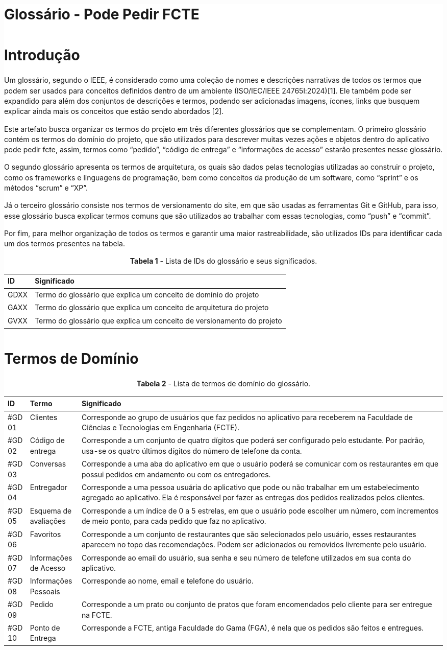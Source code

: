 # Glossário - Pode Pedir FCTE

# Introdução

Um glossário, segundo o IEEE, é considerado como uma coleção de nomes e descrições narrativas de todos os termos que podem ser usados ​​para conceitos definidos dentro de um ambiente (ISO/IEC/IEEE 24765l:2024)<a id="anchor_1" onclick="document.getElementById('REF1').scrollIntoView()" style="cursor:pointer;">[1]</a>. Ele também pode ser expandido para além dos conjuntos de descrições e termos, podendo ser adicionadas imagens, ícones, links que busquem explicar ainda mais os conceitos que estão sendo abordados <a id="anchor_2" onclick="document.getElementById('REF2').scrollIntoView()" style="cursor:pointer;">[2]</a>.

Este artefato busca organizar os termos do projeto em três diferentes glossários que se complementam. O primeiro glossário contém os termos do domínio do projeto, que são utilizados para descrever muitas vezes ações e objetos dentro do aplicativo pode pedir fcte, assim, termos como “pedido”, “código de entrega” e “informações de acesso” estarão presentes nesse glossário.

O segundo glossário apresenta os termos de arquitetura, os quais são dados pelas tecnologias utilizadas ao construir o projeto, como os frameworks e linguagens de programação, bem como conceitos da produção de um software, como “sprint” e os métodos “scrum” e “XP”.

Já o terceiro glossário consiste nos termos de versionamento do site, em que são usadas as ferramentas Git e GitHub, para isso, esse glossário busca explicar termos comuns que são utilizados ao trabalhar com essas tecnologias, como “push” e “commit”.

Por fim, para melhor organização de todos os termos e garantir uma maior rastreabilidade, são utilizados IDs para identificar cada um dos termos presentes na tabela.

<font><p style="text-align: center">**Tabela 1** - Lista de IDs do glossário e seus significados.</p></font>

| **ID**   | **Significado**                                                    |
| :--- | :------------------------------------------------------------- |
| GDXX | Termo do glossário que explica um conceito de domínio do projeto    |
| GAXX | Termo do glossário que explica um conceito de arquitetura do projeto |
| GVXX | Termo do glossário que explica um conceito de versionamento do projeto |

# Termos de Domínio

<font><p style="text-align: center">**Tabela 2** - Lista de termos de domínio do glossário.</p></font>

| **ID**    | **Termo**                  | **Significado**                                                                                                                                                               |
| :---- | :--------------------- | :------------------------------------------------------------------------------------------------------------------------------------------------------------------------ |
| #GD01 | Clientes               | Corresponde ao grupo de usuários que faz pedidos no aplicativo para receberem na Faculdade de Ciências e Tecnologias em Engenharia (FCTE).                                                                            |
| #GD02 | Código de entrega      | Corresponde a um conjunto de quatro dígitos que poderá ser configurado pelo estudante. Por padrão, usa-se os quatro últimos dígitos do número de telefone da conta.     |
| #GD03 | Conversas              | Corresponde a uma aba do aplicativo em que o usuário poderá se comunicar com os restaurantes em que possui pedidos em andamento ou com os entregadores.                 |
| #GD04 | Entregador             | Corresponde a uma pessoa usuária do aplicativo que pode ou não trabalhar em um estabelecimento agregado ao aplicativo. Ela é responsável por fazer as entregas dos pedidos realizados pelos clientes. |
| #GD05 | Esquema de avaliações  | Corresponde a um índice de 0 a 5 estrelas, em que o usuário pode escolher um número, com incrementos de meio ponto, para cada pedido que faz no aplicativo.                  |
| #GD06 | Favoritos              | Corresponde a um conjunto de restaurantes que são selecionados pelo usuário, esses restaurantes aparecem no topo das recomendações. Podem ser adicionados ou removidos livremente pelo usuário. |
| #GD07 | Informações de Acesso  | Corresponde ao email do usuário, sua senha e seu número de telefone utilizados em sua conta do aplicativo.     |
| #GD08 | Informações Pessoais   | Corresponde ao nome, email e telefone do usuário.    |
| #GD09 | Pedido                 | Corresponde a um prato ou conjunto de pratos que foram encomendados pelo cliente para ser entregue na FCTE.   |
| #GD10 | Ponto de Entrega       | Corresponde a FCTE, antiga Faculdade do Gama (FGA), é nela que os pedidos são feitos e entregues.  |